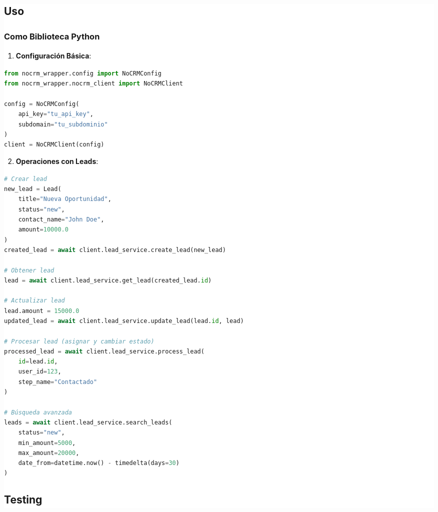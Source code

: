 ## Uso

### Como Biblioteca Python

1. **Configuración Básica**:

```python
from nocrm_wrapper.config import NoCRMConfig
from nocrm_wrapper.nocrm_client import NoCRMClient

config = NoCRMConfig(
    api_key="tu_api_key",
    subdomain="tu_subdominio"
)
client = NoCRMClient(config)
```

2. **Operaciones con Leads**:
```python
# Crear lead
new_lead = Lead(
    title="Nueva Oportunidad",
    status="new",
    contact_name="John Doe",
    amount=10000.0
)
created_lead = await client.lead_service.create_lead(new_lead)

# Obtener lead
lead = await client.lead_service.get_lead(created_lead.id)

# Actualizar lead
lead.amount = 15000.0
updated_lead = await client.lead_service.update_lead(lead.id, lead)

# Procesar lead (asignar y cambiar estado)
processed_lead = await client.lead_service.process_lead(
    id=lead.id,
    user_id=123,
    step_name="Contactado"
)

# Búsqueda avanzada
leads = await client.lead_service.search_leads(
    status="new",
    min_amount=5000,
    max_amount=20000,
    date_from=datetime.now() - timedelta(days=30)
)
```

## Testing
